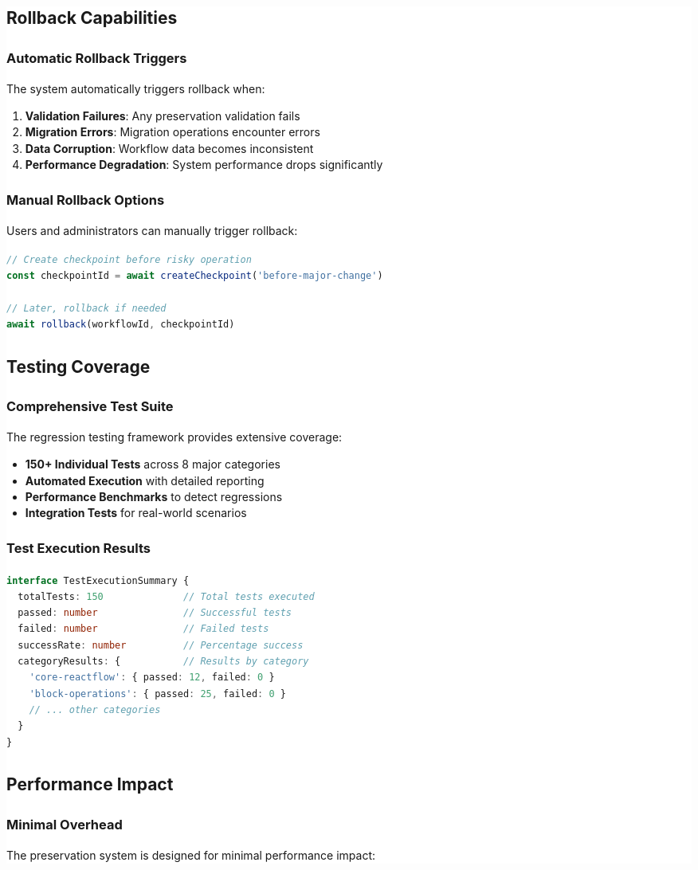 ## Rollback Capabilities

### Automatic Rollback Triggers
The system automatically triggers rollback when:

1. **Validation Failures**: Any preservation validation fails
2. **Migration Errors**: Migration operations encounter errors
3. **Data Corruption**: Workflow data becomes inconsistent
4. **Performance Degradation**: System performance drops significantly

### Manual Rollback Options
Users and administrators can manually trigger rollback:

```typescript
// Create checkpoint before risky operation
const checkpointId = await createCheckpoint('before-major-change')

// Later, rollback if needed
await rollback(workflowId, checkpointId)
```

## Testing Coverage

### Comprehensive Test Suite
The regression testing framework provides extensive coverage:

- **150+ Individual Tests** across 8 major categories
- **Automated Execution** with detailed reporting
- **Performance Benchmarks** to detect regressions
- **Integration Tests** for real-world scenarios

### Test Execution Results
```typescript
interface TestExecutionSummary {
  totalTests: 150              // Total tests executed
  passed: number               // Successful tests
  failed: number               // Failed tests
  successRate: number          // Percentage success
  categoryResults: {           // Results by category
    'core-reactflow': { passed: 12, failed: 0 }
    'block-operations': { passed: 25, failed: 0 }
    // ... other categories
  }
}
```

## Performance Impact

### Minimal Overhead
The preservation system is designed for minimal performance impact:
